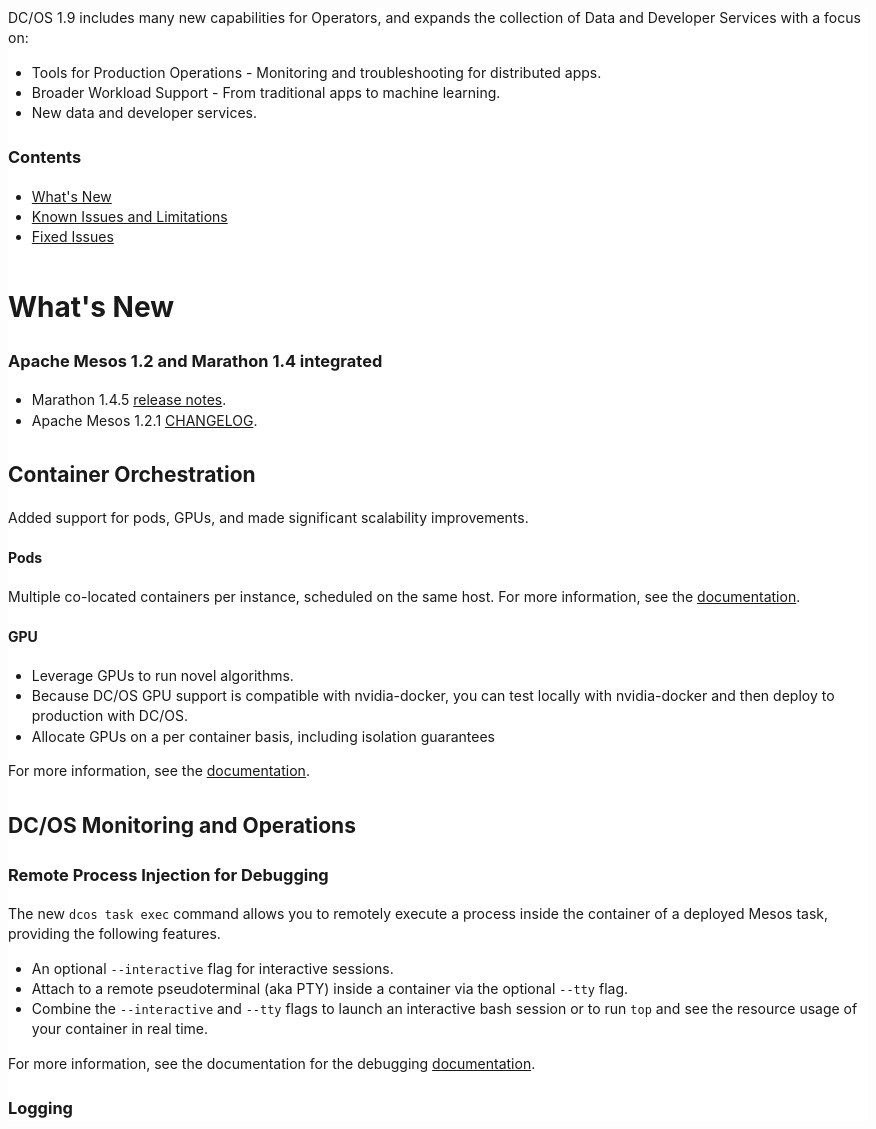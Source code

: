 DC/OS 1.9 includes many new capabilities for Operators, and expands the collection of Data and Developer Services with a focus on:

- Tools for Production Operations - Monitoring and troubleshooting for distributed apps.
- Broader Workload Support - From traditional apps to machine learning.
- New data and developer services. 

### Contents
- [What's New](#whats-new)
- [Known Issues and Limitations](#known-issues)
- [Fixed Issues](#fixed-issues)

# <a name="whats-new"></a>What's New

### Apache Mesos 1.2 and Marathon 1.4 integrated

- Marathon 1.4.5 [release notes](https://github.com/mesosphere/marathon/releases/tag/v1.4.5).
- Apache Mesos 1.2.1 [CHANGELOG](https://github.com/mesosphere/mesos/blob/dcos-mesos-1.2.1-rc1/CHANGELOG).

## Container Orchestration
Added support for pods, GPUs, and made significant scalability improvements.

#### Pods
Multiple co-located containers per instance, scheduled on the same host. For more information, see the [documentation](/docs/1.9/deploying-services/pods/).

#### GPU
- Leverage GPUs to run novel algorithms.
- Because DC/OS GPU support is compatible with nvidia-docker, you can test locally with nvidia-docker and then deploy to production with DC/OS.
- Allocate GPUs on a per container basis, including isolation guarantees

For more information, see the [documentation](/docs/1.9/deploying-services/gpu/).

## <a name="monitoring-and-operations"></a>DC/OS Monitoring and Operations

### Remote Process Injection for Debugging

The new `dcos task exec` command allows you to remotely execute a process inside the container of a deployed Mesos task, providing the following features.
- An optional `--interactive` flag for interactive sessions.
- Attach to a remote pseudoterminal (aka PTY) inside a container via the optional `--tty` flag.
- Combine the `--interactive` and `--tty` flags to launch an interactive bash session or to run `top` and see the resource usage of your container in real time.

For more information, see the documentation for the debugging [documentation](/docs/1.9/monitoring/debugging/).

### Logging
